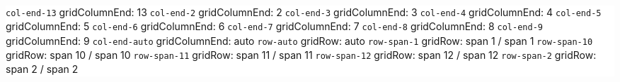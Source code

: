   <tr>
    <td><code>col-end-13</code></td>
    <td>gridColumnEnd: 13</td>
  </tr>
  <tr>
    <td><code>col-end-2</code></td>
    <td>gridColumnEnd: 2</td>
  </tr>
  <tr>
    <td><code>col-end-3</code></td>
    <td>gridColumnEnd: 3</td>
  </tr>
  <tr>
    <td><code>col-end-4</code></td>
    <td>gridColumnEnd: 4</td>
  </tr>
  <tr>
    <td><code>col-end-5</code></td>
    <td>gridColumnEnd: 5</td>
  </tr>
  <tr>
    <td><code>col-end-6</code></td>
    <td>gridColumnEnd: 6</td>
  </tr>
  <tr>
    <td><code>col-end-7</code></td>
    <td>gridColumnEnd: 7</td>
  </tr>
  <tr>
    <td><code>col-end-8</code></td>
    <td>gridColumnEnd: 8</td>
  </tr>
  <tr>
    <td><code>col-end-9</code></td>
    <td>gridColumnEnd: 9</td>
  </tr>
  <tr>
    <td><code>col-end-auto</code></td>
    <td>gridColumnEnd: auto</td>
  </tr>
  <tr>
    <td><code>row-auto</code></td>
    <td>gridRow: auto</td>
  </tr>
  <tr>
    <td><code>row-span-1</code></td>
    <td>gridRow: span 1 / span 1</td>
  </tr>
  <tr>
    <td><code>row-span-10</code></td>
    <td>gridRow: span 10 / span 10</td>
  </tr>
  <tr>
    <td><code>row-span-11</code></td>
    <td>gridRow: span 11 / span 11</td>
  </tr>
  <tr>
    <td><code>row-span-12</code></td>
    <td>gridRow: span 12 / span 12</td>
  </tr>
  <tr>
    <td><code>row-span-2</code></td>
    <td>gridRow: span 2 / span 2</td>
  </tr>
